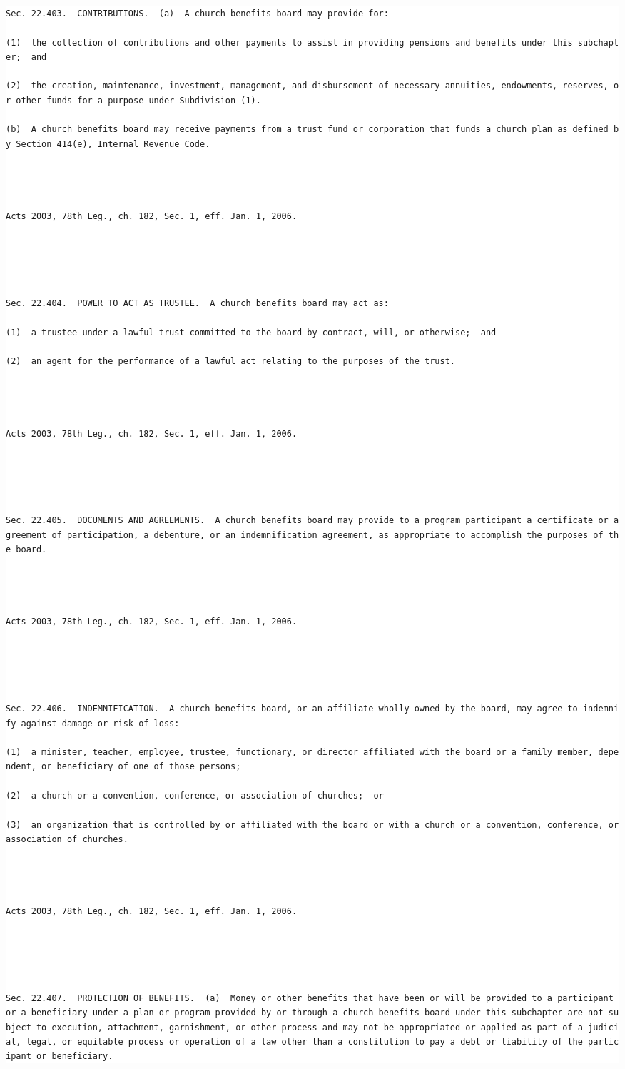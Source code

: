     
    
    
    
    Sec. 22.403.  CONTRIBUTIONS.  (a)  A church benefits board may provide for:
    
    (1)  the collection of contributions and other payments to assist in providing pensions and benefits under this subchapter;  and
    
    (2)  the creation, maintenance, investment, management, and disbursement of necessary annuities, endowments, reserves, or other funds for a purpose under Subdivision (1).
    
    (b)  A church benefits board may receive payments from a trust fund or corporation that funds a church plan as defined by Section 414(e), Internal Revenue Code.
    
    
    
    
    Acts 2003, 78th Leg., ch. 182, Sec. 1, eff. Jan. 1, 2006.
    
    
    
    
    
    Sec. 22.404.  POWER TO ACT AS TRUSTEE.  A church benefits board may act as:
    
    (1)  a trustee under a lawful trust committed to the board by contract, will, or otherwise;  and
    
    (2)  an agent for the performance of a lawful act relating to the purposes of the trust.
    
    
    
    
    Acts 2003, 78th Leg., ch. 182, Sec. 1, eff. Jan. 1, 2006.
    
    
    
    
    
    Sec. 22.405.  DOCUMENTS AND AGREEMENTS.  A church benefits board may provide to a program participant a certificate or agreement of participation, a debenture, or an indemnification agreement, as appropriate to accomplish the purposes of the board.
    
    
    
    
    Acts 2003, 78th Leg., ch. 182, Sec. 1, eff. Jan. 1, 2006.
    
    
    
    
    
    Sec. 22.406.  INDEMNIFICATION.  A church benefits board, or an affiliate wholly owned by the board, may agree to indemnify against damage or risk of loss:
    
    (1)  a minister, teacher, employee, trustee, functionary, or director affiliated with the board or a family member, dependent, or beneficiary of one of those persons;
    
    (2)  a church or a convention, conference, or association of churches;  or
    
    (3)  an organization that is controlled by or affiliated with the board or with a church or a convention, conference, or association of churches.
    
    
    
    
    Acts 2003, 78th Leg., ch. 182, Sec. 1, eff. Jan. 1, 2006.
    
    
    
    
    
    Sec. 22.407.  PROTECTION OF BENEFITS.  (a)  Money or other benefits that have been or will be provided to a participant or a beneficiary under a plan or program provided by or through a church benefits board under this subchapter are not subject to execution, attachment, garnishment, or other process and may not be appropriated or applied as part of a judicial, legal, or equitable process or operation of a law other than a constitution to pay a debt or liability of the participant or beneficiary.
    